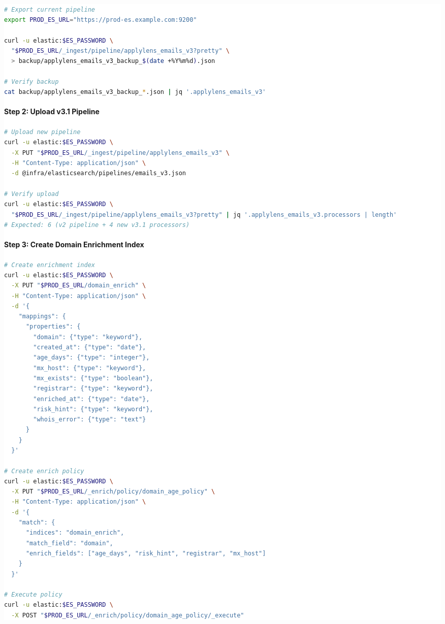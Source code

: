 ```bash
# Export current pipeline
export PROD_ES_URL="https://prod-es.example.com:9200"

curl -u elastic:$ES_PASSWORD \
  "$PROD_ES_URL/_ingest/pipeline/applylens_emails_v3?pretty" \
  > backup/applylens_emails_v3_backup_$(date +%Y%m%d).json

# Verify backup
cat backup/applylens_emails_v3_backup_*.json | jq '.applylens_emails_v3'
```

#### Step 2: Upload v3.1 Pipeline

```bash
# Upload new pipeline
curl -u elastic:$ES_PASSWORD \
  -X PUT "$PROD_ES_URL/_ingest/pipeline/applylens_emails_v3" \
  -H "Content-Type: application/json" \
  -d @infra/elasticsearch/pipelines/emails_v3.json

# Verify upload
curl -u elastic:$ES_PASSWORD \
  "$PROD_ES_URL/_ingest/pipeline/applylens_emails_v3?pretty" | jq '.applylens_emails_v3.processors | length'
# Expected: 6 (v2 pipeline + 4 new v3.1 processors)
```

#### Step 3: Create Domain Enrichment Index

```bash
# Create enrichment index
curl -u elastic:$ES_PASSWORD \
  -X PUT "$PROD_ES_URL/domain_enrich" \
  -H "Content-Type: application/json" \
  -d '{
    "mappings": {
      "properties": {
        "domain": {"type": "keyword"},
        "created_at": {"type": "date"},
        "age_days": {"type": "integer"},
        "mx_host": {"type": "keyword"},
        "mx_exists": {"type": "boolean"},
        "registrar": {"type": "keyword"},
        "enriched_at": {"type": "date"},
        "risk_hint": {"type": "keyword"},
        "whois_error": {"type": "text"}
      }
    }
  }'

# Create enrich policy
curl -u elastic:$ES_PASSWORD \
  -X PUT "$PROD_ES_URL/_enrich/policy/domain_age_policy" \
  -H "Content-Type: application/json" \
  -d '{
    "match": {
      "indices": "domain_enrich",
      "match_field": "domain",
      "enrich_fields": ["age_days", "risk_hint", "registrar", "mx_host"]
    }
  }'

# Execute policy
curl -u elastic:$ES_PASSWORD \
  -X POST "$PROD_ES_URL/_enrich/policy/domain_age_policy/_execute"
```